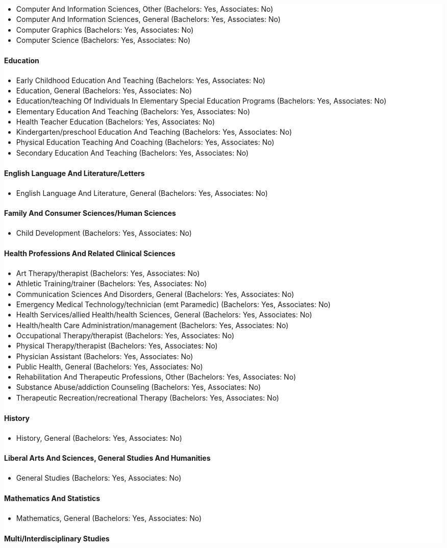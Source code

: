 - Computer And Information Sciences,  Other (Bachelors: Yes, Associates: No)
- Computer And Information Sciences, General (Bachelors: Yes, Associates: No)
- Computer Graphics (Bachelors: Yes, Associates: No)
- Computer Science (Bachelors: Yes, Associates: No)

#### Education

- Early Childhood Education And Teaching (Bachelors: Yes, Associates: No)
- Education, General (Bachelors: Yes, Associates: No)
- Education/teaching Of Individuals In Elementary Special Education Programs (Bachelors: Yes, Associates: No)
- Elementary Education And Teaching (Bachelors: Yes, Associates: No)
- Health Teacher Education (Bachelors: Yes, Associates: No)
- Kindergarten/preschool Education And Teaching (Bachelors: Yes, Associates: No)
- Physical Education Teaching And Coaching (Bachelors: Yes, Associates: No)
- Secondary Education And Teaching (Bachelors: Yes, Associates: No)

#### English Language And Literature/Letters

- English Language And Literature, General (Bachelors: Yes, Associates: No)

#### Family And Consumer Sciences/Human Sciences

- Child Development (Bachelors: Yes, Associates: No)

#### Health Professions And Related Clinical Sciences

- Art Therapy/therapist (Bachelors: Yes, Associates: No)
- Athletic Training/trainer (Bachelors: Yes, Associates: No)
- Communication Sciences And Disorders, General (Bachelors: Yes, Associates: No)
- Emergency Medical Technology/technician (emt Paramedic) (Bachelors: Yes, Associates: No)
- Health Services/allied Health/health Sciences, General (Bachelors: Yes, Associates: No)
- Health/health Care Administration/management (Bachelors: Yes, Associates: No)
- Occupational Therapy/therapist (Bachelors: Yes, Associates: No)
- Physical Therapy/therapist (Bachelors: Yes, Associates: No)
- Physician Assistant (Bachelors: Yes, Associates: No)
- Public Health, General (Bachelors: Yes, Associates: No)
- Rehabilitation And Therapeutic Professions, Other (Bachelors: Yes, Associates: No)
- Substance Abuse/addiction Counseling (Bachelors: Yes, Associates: No)
- Therapeutic Recreation/recreational Therapy (Bachelors: Yes, Associates: No)

#### History

- History, General (Bachelors: Yes, Associates: No)

#### Liberal Arts And Sciences, General Studies And Humanities

- General Studies (Bachelors: Yes, Associates: No)

#### Mathematics And Statistics

- Mathematics, General (Bachelors: Yes, Associates: No)

#### Multi/Interdisciplinary Studies
